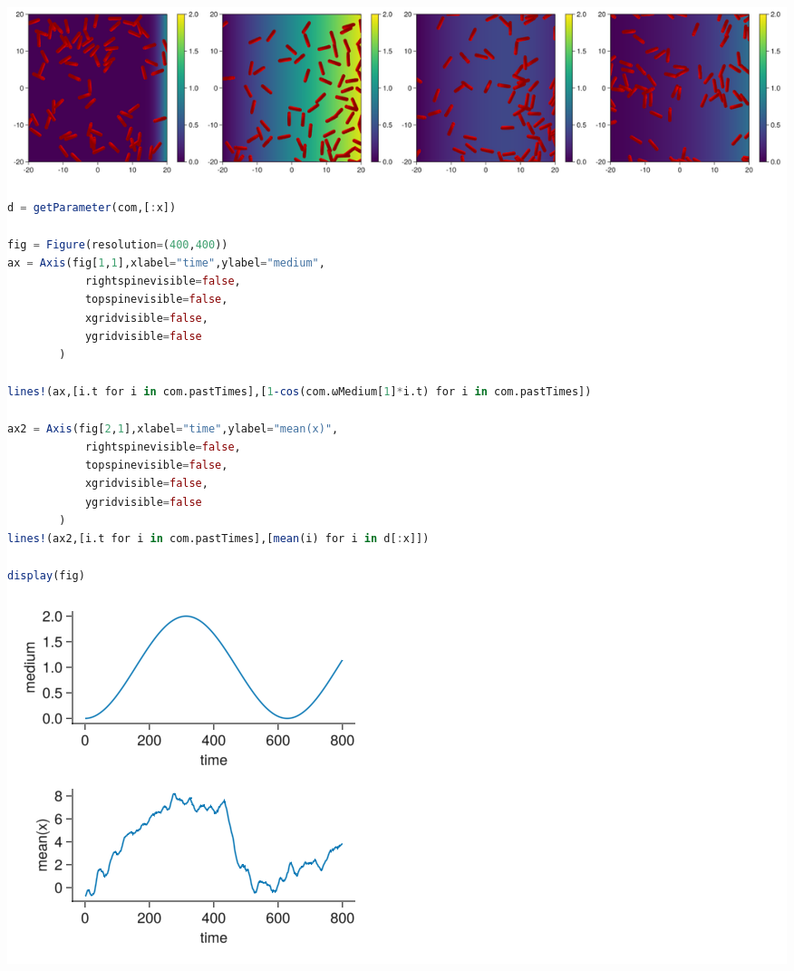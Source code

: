 
    
![png](Chemotaxis_files/Chemotaxis_10_0.png)
    



```julia
d = getParameter(com,[:x])

fig = Figure(resolution=(400,400))
ax = Axis(fig[1,1],xlabel="time",ylabel="medium",
            rightspinevisible=false,
            topspinevisible=false,
            xgridvisible=false,
            ygridvisible=false
        )

lines!(ax,[i.t for i in com.pastTimes],[1-cos(com.ωMedium[1]*i.t) for i in com.pastTimes])

ax2 = Axis(fig[2,1],xlabel="time",ylabel="mean(x)",
            rightspinevisible=false,
            topspinevisible=false,
            xgridvisible=false,
            ygridvisible=false
        )
lines!(ax2,[i.t for i in com.pastTimes],[mean(i) for i in d[:x]])

display(fig)
```


    
![png](Chemotaxis_files/Chemotaxis_11_0.png)
    

